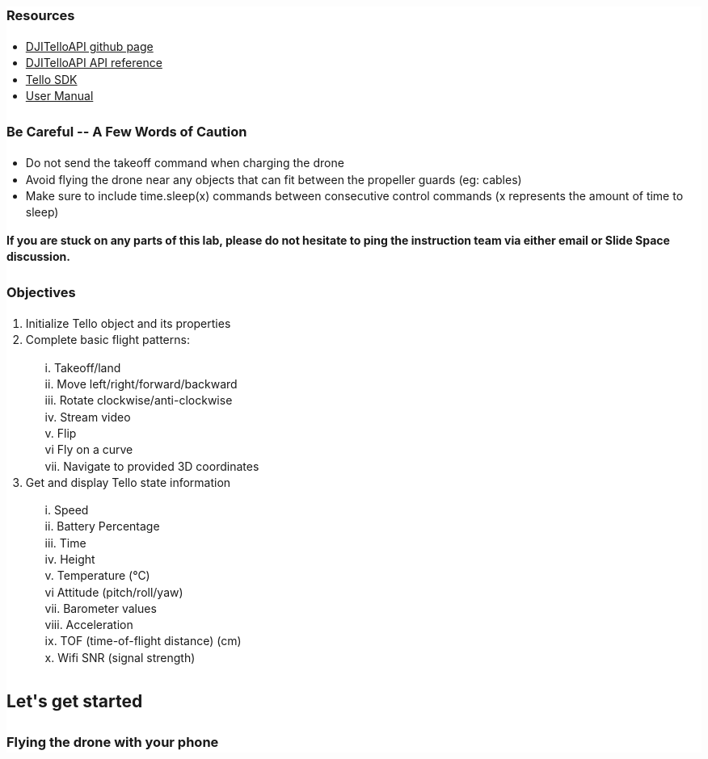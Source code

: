 ### Resources
- [DJITelloAPI github page](https://github.com/damiafuentes/DJITelloPy)
- [DJITelloAPI API reference](https://djitellopy.readthedocs.io/en/latest/tello/#djitellopy.tello.Tello.get_frame_read)
- [Tello SDK](https://terra-1-g.djicdn.com/2d4dce68897a46b19fc717f3576b7c6a/Tello%20编程相关/For%20Tello/Tello%20SDK%20Documentation%20EN_1.3_1122.pdf)
- [User Manual](https://terra-1-g.djicdn.com/2d4dce68897a46b19fc717f3576b7c6a/Tello%20编程相关/For%20Tello/Tello%20SDK%20Documentation%20EN_1.3_1122.pdf)

### Be Careful -- A Few Words of Caution
- Do not send the takeoff command when charging the drone 
- Avoid flying the drone near any objects that can fit between the propeller guards (eg: cables)
- Make sure to include time.sleep(x) commands between consecutive control commands (x represents the amount of time to sleep)

**If you are stuck on any parts of this lab, please do not hesitate to ping the instruction team via either email or Slide Space discussion.**

### Objectives

<ol>
<li>Initialize Tello object and its properties</li>
<li>Complete basic flight patterns: </li>
<ol>
    i.   Takeoff/land</br>     
    ii.  Move left/right/forward/backward</br> 
    iii. Rotate clockwise/anti-clockwise</br> 
    iv.  Stream video</br> 
    v.   Flip</br> 
    vi   Fly on a curve</br> 
    vii. Navigate to provided 3D coordinates</br> 
</ol>
<li>Get and display Tello state information</li>
<ol>
    i.   Speed</br>     
    ii.  Battery Percentage</br> 
    iii. Time</br> 
    iv.  Height</br> 
    v.   Temperature (°C)</br> 
    vi   Attitude (pitch/roll/yaw)</br> 
    vii. Barometer values</br> 
    viii. Acceleration </br>
    ix.   TOF (time-of-flight distance) (cm)</br>
    x.    Wifi SNR (signal strength) </br> 
</ol>
</ol>

## Let's get started

### Flying the drone with your phone
